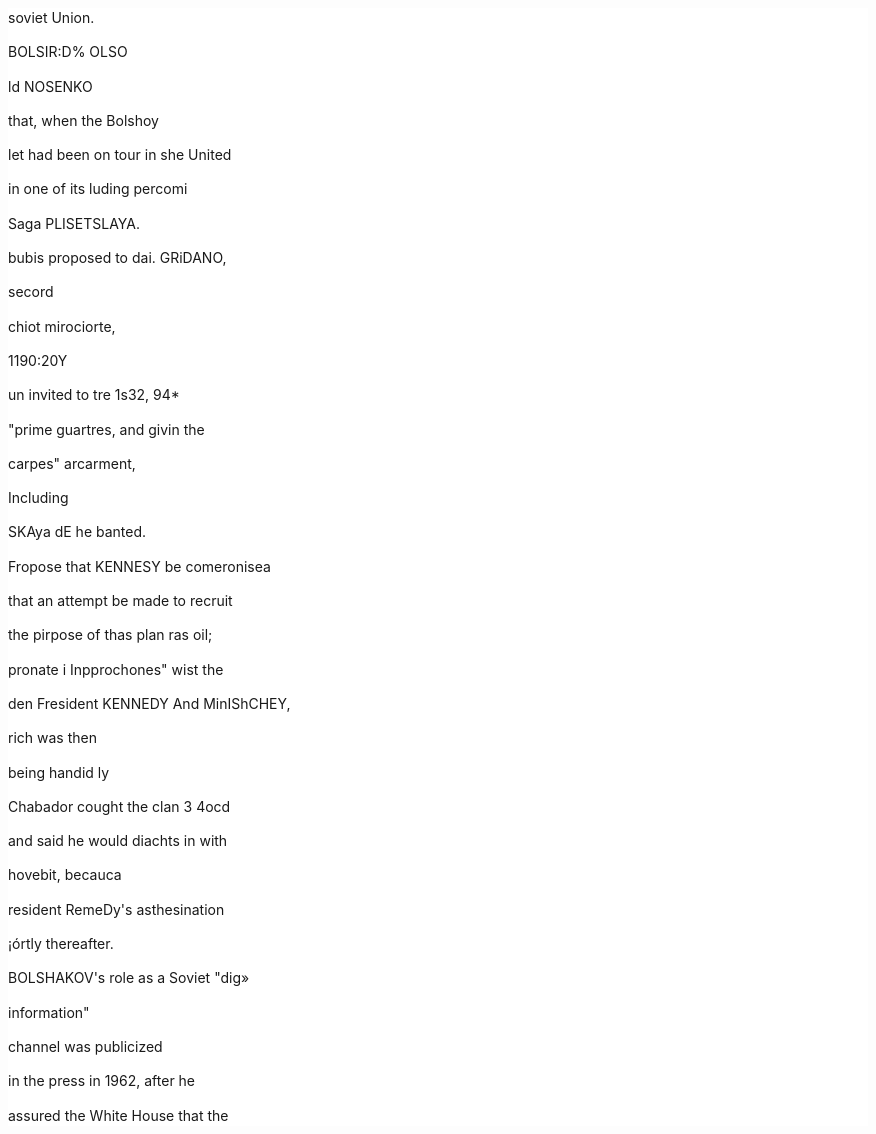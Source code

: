 soviet Union.

BOLSIR:D% OLSO

ld NOSENKO

that, when the Bolshoy

let had been on tour in she United

in one of its luding percomi

Saga PLISETSLAYA.

bubis proposed to dai. GRiDANO,

secord

chiot mirociorte,

1190:20Y

un invited to tre 1s32, 94*

"prime guartres, and givin the

carpes" arcarment,

Including

SKAya dE he banted.

Fropose that KENNESY be comeronisea

that an attempt be made to recruit

the pirpose of thas plan ras oil;

pronate i Inpprochones" wist the

den Fresident KENNEDY And MinIShCHEY,

rich was then

being handid ly

Chabador cought the clan 3 4ocd

and said he would diachts in with

hovebit, becauca

resident RemeDy's asthesination

¡órtly thereafter.

BOLSHAKOV's role as a Soviet "dig»

information"

channel was publicized

in the press in 1962, after he

assured the White House that the
